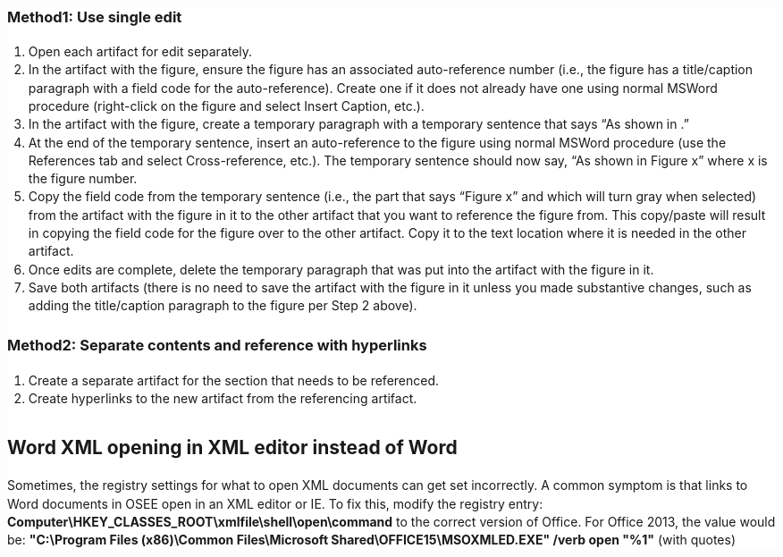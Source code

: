 ### Method1: Use single edit

1.  Open each artifact for edit separately.
2.  In the artifact with the figure, ensure the figure has an associated
    auto-reference number (i.e., the figure has a title/caption
    paragraph with a field code for the auto-reference). Create one if
    it does not already have one using normal MSWord procedure
    (right-click on the figure and select Insert Caption, etc.).
3.  In the artifact with the figure, create a temporary paragraph with a
    temporary sentence that says “As shown in .”
4.  At the end of the temporary sentence, insert an auto-reference to
    the figure using normal MSWord procedure (use the References tab and
    select Cross-reference, etc.). The temporary sentence should now
    say, “As shown in Figure x” where x is the figure number.
5.  Copy the field code from the temporary sentence (i.e., the part that
    says “Figure x” and which will turn gray when selected) from the
    artifact with the figure in it to the other artifact that you want
    to reference the figure from. This copy/paste will result in copying
    the field code for the figure over to the other artifact. Copy it to
    the text location where it is needed in the other artifact.
6.  Once edits are complete, delete the temporary paragraph that was put
    into the artifact with the figure in it.
7.  Save both artifacts (there is no need to save the artifact with the
    figure in it unless you made substantive changes, such as adding the
    title/caption paragraph to the figure per Step 2 above).

### Method2: Separate contents and reference with hyperlinks

1.  Create a separate artifact for the section that needs to be
    referenced.
2.  Create hyperlinks to the new artifact from the referencing artifact.

## Word XML opening in XML editor instead of Word

Sometimes, the registry settings for what to open XML documents can get
set incorrectly. A common symptom is that links to Word documents in
OSEE open in an XML editor or IE. To fix this, modify the registry
entry: **Computer\\HKEY_CLASSES_ROOT\\xmlfile\\shell\\open\\command**
to the correct version of Office. For Office 2013, the value would be:
**"C:\\Program Files (x86)\\Common Files\\Microsoft
Shared\\OFFICE15\\MSOXMLED.EXE" /verb open "%1"** (with quotes)

